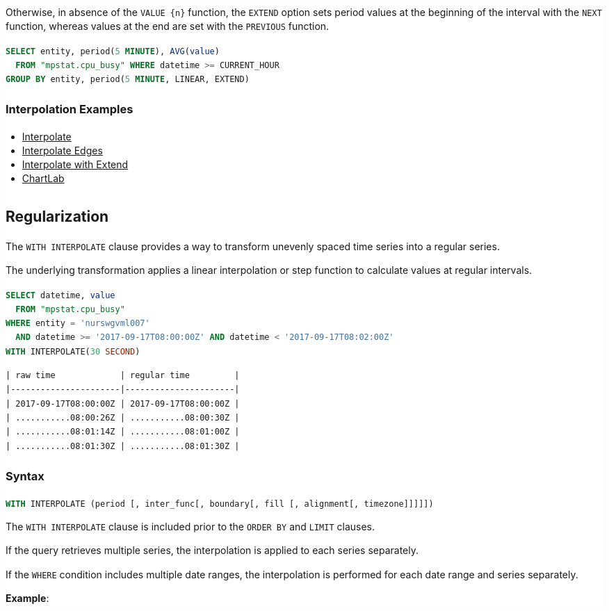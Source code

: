 Otherwise, in absence of the `VALUE {n}` function, the `EXTEND` option sets period values at the beginning of the interval with the `NEXT` function, whereas values at the end are set with the `PREVIOUS` function.

```sql
SELECT entity, period(5 MINUTE), AVG(value)
  FROM "mpstat.cpu_busy" WHERE datetime >= CURRENT_HOUR
GROUP BY entity, period(5 MINUTE, LINEAR, EXTEND)
```

### Interpolation Examples

* [Interpolate](examples/interpolate.md)
* [Interpolate Edges](examples/interpolate-edges.md)
* [Interpolate with Extend](examples/interpolate-extend.md)
* [ChartLab](https://apps.axibase.com/chartlab/d8c03f11/3/)

## Regularization

The `WITH INTERPOLATE` clause provides a way to transform unevenly spaced time series into a regular series.

The underlying transformation applies a linear interpolation or step function to calculate values at regular intervals.

```sql
SELECT datetime, value
  FROM "mpstat.cpu_busy"
WHERE entity = 'nurswgvml007'
  AND datetime >= '2017-09-17T08:00:00Z' AND datetime < '2017-09-17T08:02:00Z'
WITH INTERPOLATE(30 SECOND)
```

```ls
| raw time             | regular time         |
|----------------------|----------------------|
| 2017-09-17T08:00:00Z | 2017-09-17T08:00:00Z |
| ...........08:00:26Z | ...........08:00:30Z |
| ...........08:01:14Z | ...........08:01:00Z |
| ...........08:01:30Z | ...........08:01:30Z |
```

### Syntax

```sql
WITH INTERPOLATE (period [, inter_func[, boundary[, fill [, alignment[, timezone]]]]])
```

The `WITH INTERPOLATE` clause is included prior to the `ORDER BY` and `LIMIT` clauses.

If the query retrieves multiple series, the interpolation is applied to each series separately.

If the `WHERE` condition includes multiple date ranges, the interpolation is performed for each date range and series separately.

**Example**:
